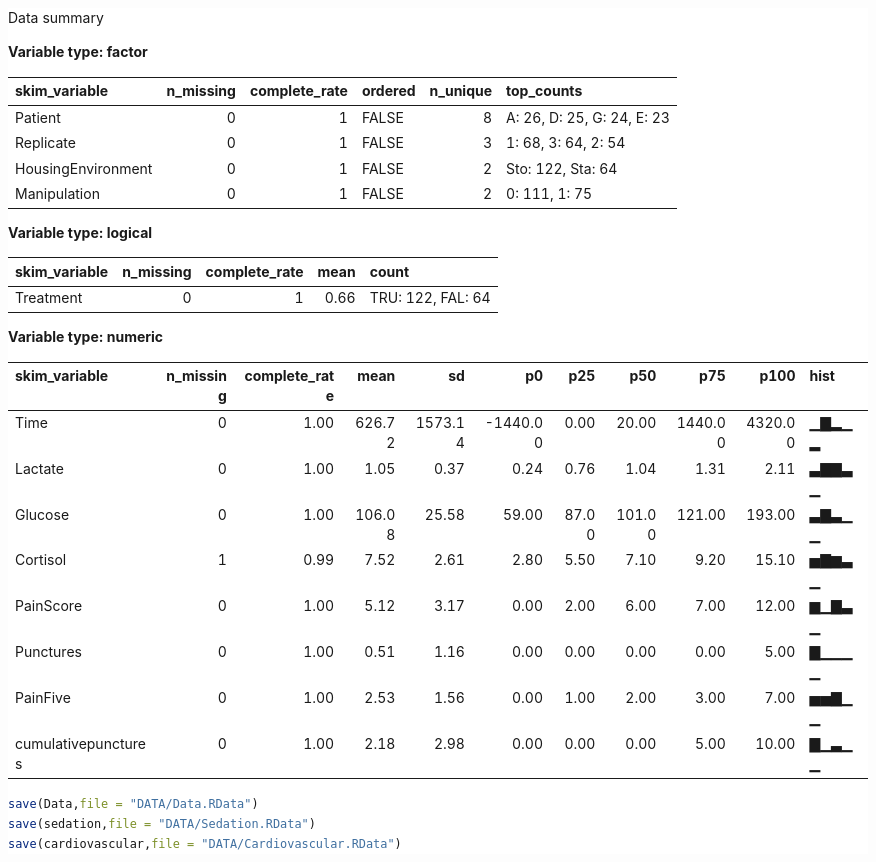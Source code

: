 Data summary

**Variable type: factor**

| skim_variable      | n_missing | complete_rate | ordered | n_unique | top_counts                 |
|:---------------|--------:|-----------:|:------|-------:|:---------------------|
| Patient            |         0 |             1 | FALSE   |        8 | A: 26, D: 25, G: 24, E: 23 |
| Replicate          |         0 |             1 | FALSE   |        3 | 1: 68, 3: 64, 2: 54        |
| HousingEnvironment |         0 |             1 | FALSE   |        2 | Sto: 122, Sta: 64          |
| Manipulation       |         0 |             1 | FALSE   |        2 | 0: 111, 1: 75              |

**Variable type: logical**

| skim_variable | n_missing | complete_rate | mean | count             |
|:--------------|----------:|--------------:|-----:|:------------------|
| Treatment     |         0 |             1 | 0.66 | TRU: 122, FAL: 64 |

**Variable type: numeric**

| skim_variable       | n_missing | complete_rate |   mean |      sd |       p0 |   p25 |    p50 |     p75 |    p100 | hist  |
|:------------|------:|---------:|-----:|-----:|------:|----:|-----:|-----:|-----:|:----|
| Time                |         0 |          1.00 | 626.72 | 1573.14 | -1440.00 |  0.00 |  20.00 | 1440.00 | 4320.00 | ▁▇▂▁▂ |
| Lactate             |         0 |          1.00 |   1.05 |    0.37 |     0.24 |  0.76 |   1.04 |    1.31 |    2.11 | ▃▇▇▃▁ |
| Glucose             |         0 |          1.00 | 106.08 |   25.58 |    59.00 | 87.00 | 101.00 |  121.00 |  193.00 | ▃▇▃▁▁ |
| Cortisol            |         1 |          0.99 |   7.52 |    2.61 |     2.80 |  5.50 |   7.10 |    9.20 |   15.10 | ▅▇▆▃▁ |
| PainScore           |         0 |          1.00 |   5.12 |    3.17 |     0.00 |  2.00 |   6.00 |    7.00 |   12.00 | ▆▁▇▃▁ |
| Punctures           |         0 |          1.00 |   0.51 |    1.16 |     0.00 |  0.00 |   0.00 |    0.00 |    5.00 | ▇▁▁▁▁ |
| PainFive            |         0 |          1.00 |   2.53 |    1.56 |     0.00 |  1.00 |   2.00 |    3.00 |    7.00 | ▅▅▇▁▁ |
| cumulativepunctures |         0 |          1.00 |   2.18 |    2.98 |     0.00 |  0.00 |   0.00 |    5.00 |   10.00 | ▇▁▃▁▁ |

``` r
save(Data,file = "DATA/Data.RData")
save(sedation,file = "DATA/Sedation.RData")
save(cardiovascular,file = "DATA/Cardiovascular.RData")
```
